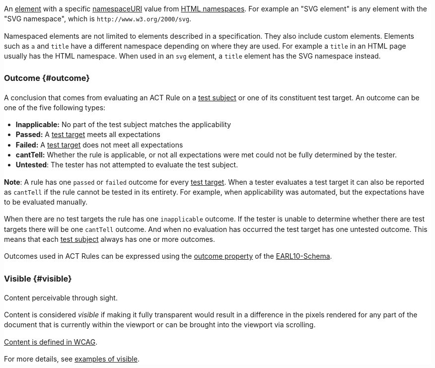 An [element][] with a specific [namespaceURI][] value from [HTML namespaces][]. For example an "SVG element" is any element with the "SVG namespace", which is `http://www.w3.org/2000/svg`.

Namespaced elements are not limited to elements described in a specification. They also include custom elements. Elements such as `a` and `title` have a different namespace depending on where they are used. For example a `title` in an HTML page usually has the HTML namespace. When used in an `svg` element, a `title` element has the SVG namespace instead.

### Outcome {#outcome}

A conclusion that comes from evaluating an ACT Rule on a [test subject][] or one of its constituent test target. An outcome can be one of the five following types:

- **Inapplicable:** No part of the test subject matches the applicability
- **Passed:** A [test target][] meets all expectations
- **Failed:** A [test target][] does not meet all expectations
- **cantTell:** Whether the rule is applicable, or not all expectations were met could not be fully determined by the tester.
- **Untested**: The tester has not attempted to evaluate the test subject.

**Note**: A rule has one `passed` or `failed` outcome for every [test target][]. When a tester evaluates a test target it can also be reported as `cantTell` if the rule cannot be tested in its entirety. For example, when applicability was automated, but the expectations have to be evaluated manually.

When there are no test targets the rule has one `inapplicable` outcome. If the tester is unable to determine whether there are test targets there will be one `cantTell` outcome. And when no evaluation has occurred the test target has one untested outcome. This means that each [test subject][] always has one or more outcomes.

Outcomes used in ACT Rules can be expressed using the [outcome property][] of the [EARL10-Schema][earl10-schema].

### Visible {#visible}

Content perceivable through sight.

Content is considered _visible_ if making it fully transparent would result in a difference in the pixels rendered for any part of the document that is currently within the viewport or can be brought into the viewport via scrolling.

[Content is defined in WCAG](https://www.w3.org/TR/WCAG22/#dfn-content).

For more details, see [examples of visible](https://act-rules.github.io/pages/examples/visible/).

[attribute value]: #attribute-value 'Definition of Attribute Value'
[blocked by a modal]: https://html.spec.whatwg.org/multipage/interaction.html#blocked-by-a-modal-dialog
[boolean attributes]: https://html.spec.whatwg.org/multipage/common-microsyntaxes.html#boolean-attributes 'HTML Specification of Boolean Attribute'
[comma separated]: https://html.spec.whatwg.org/multipage/common-microsyntaxes.html#comma-separated-tokens 'HTML Specification of Comma Separated Tokens'
[container document]: https://html.spec.whatwg.org/#bc-container-document 'HTML browsing context container document, 2020/12/18'
[document]: https://html.spec.whatwg.org/multipage/dom.html#document 'HTML definition of document'
[earl10-schema]: https://www.w3.org/TR/act-rules-format-1.1/#biblio-earl10-schema
[element]: https://dom.spec.whatwg.org/#element 'DOM element, 2021/05/31'
[enumerated attributes]: https://html.spec.whatwg.org/multipage/common-microsyntaxes.html#enumerated-attribute 'HTML Specification of Enumerated Attribute'
[flat tree]: https://drafts.csswg.org/css-scoping/#flat-tree 'Definition of flat tree'
[flattened tabindex-ordered focus navigation scope]: https://html.spec.whatwg.org/multipage/interaction.html#flattened-tabindex-ordered-focus-navigation-scope 'HTML - Living Standard, 2022/07/08'
[html aam]: https://www.w3.org/TR/html-aam-1.0/#html-attribute-state-and-property-mappings 'Specification of HTML attributes value mapping to ARIA states and properties'
[html namespaces]: https://infra.spec.whatwg.org/#namespaces 'HTML namespace, 2021/05/31'
[html or svg element]: #namespaced-element 'Definition of HTML or SVG element'
[idl attribute]: https://heycam.github.io/webidl/#idl-attributes "Definition of Web IDL Attribute (Editor's Draft)"
[inert]: #inert 'Definition of Inert'
[namespaceuri]: https://dom.spec.whatwg.org/#dom-element-namespaceuri 'DOM Element namespaceURI, 2021/05/31'
[nested browsing context]: https://html.spec.whatwg.org/#nested-browsing-context 'HTML nested browsing context, 2020/12/18'
[numbers]: https://html.spec.whatwg.org/multipage/common-microsyntaxes.html#numbers 'HTML Specification of Number Parsing'
[outcome property]: https://www.w3.org/TR/EARL10-Schema/#outcome
[owner document]: https://dom.spec.whatwg.org/#dom-node-ownerdocument 'DOM node owner document property, 2020/12/18'
[reflect]: https://html.spec.whatwg.org/multipage/common-dom-interfaces.html#reflecting-content-attributes-in-idl-attributes 'HTML specification of Reflecting Content Attributes in IDL Attributes'
[sc211]: https://www.w3.org/TR/WCAG22/#keyboard 'WCAG 2.2 Success criterion 2.1.1 Keyboard'
[sequential focus navigation order]: https://html.spec.whatwg.org/multipage/#sequential-focus-navigation 'HTML sequential focus navigation, 2020/12/18'
[space separated]: https://html.spec.whatwg.org/multipage/common-microsyntaxes.html#space-separated-tokens 'HTML Specification of Space Separated Tokens'
[tabindex-ordered focus navigation scope]: https://html.spec.whatwg.org/multipage/interaction.html#tabindex-ordered-focus-navigation-scope
[test subject]: https://www.w3.org/TR/act-rules-format-1.1/#test-subject
[test target]: https://www.w3.org/TR/act-rules-format/#test-target
[visible]: #visible 'Definition of visible'
[wai-aria specification]: https://www.w3.org/TR/wai-aria-1.2/#propcharacteristic_value 'WAI-ARIA Specification of States and Properties Value'
